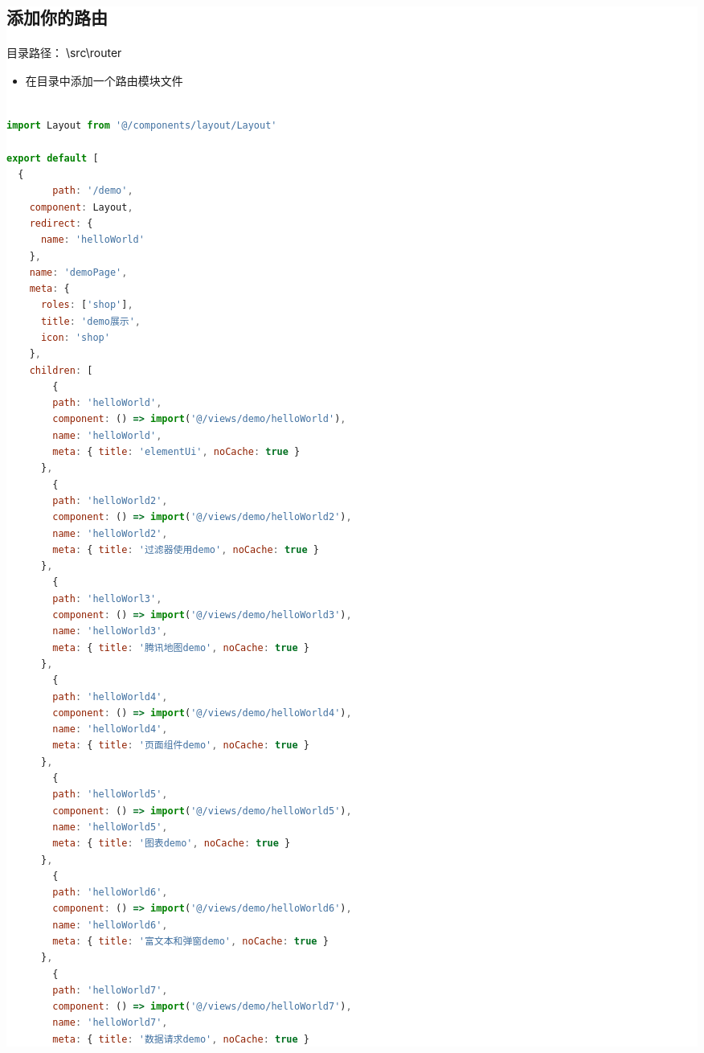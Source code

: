 
## 添加你的路由
目录路径： \src\router
* 在目录中添加一个路由模块文件

```js

import Layout from '@/components/layout/Layout'

export default [
  {
		path: '/demo',
    component: Layout,
    redirect: {
      name: 'helloWorld'
    },
    name: 'demoPage',
    meta: {
      roles: ['shop'],
      title: 'demo展示',
      icon: 'shop'
    },
    children: [
    	{
        path: 'helloWorld',
        component: () => import('@/views/demo/helloWorld'),
        name: 'helloWorld',
        meta: { title: 'elementUi', noCache: true }
      },
    	{
        path: 'helloWorld2',
        component: () => import('@/views/demo/helloWorld2'),
        name: 'helloWorld2',
        meta: { title: '过滤器使用demo', noCache: true }
      },
    	{
        path: 'helloWorl3',
        component: () => import('@/views/demo/helloWorld3'),
        name: 'helloWorld3',
        meta: { title: '腾讯地图demo', noCache: true }
      },
    	{
        path: 'helloWorld4',
        component: () => import('@/views/demo/helloWorld4'),
        name: 'helloWorld4',
        meta: { title: '页面组件demo', noCache: true }
      },
    	{
        path: 'helloWorld5',
        component: () => import('@/views/demo/helloWorld5'),
        name: 'helloWorld5',
        meta: { title: '图表demo', noCache: true }
      },
    	{
        path: 'helloWorld6',
        component: () => import('@/views/demo/helloWorld6'),
        name: 'helloWorld6',
        meta: { title: '富文本和弹窗demo', noCache: true }
      },
    	{
        path: 'helloWorld7',
        component: () => import('@/views/demo/helloWorld7'),
        name: 'helloWorld7',
        meta: { title: '数据请求demo', noCache: true }
```

  [index]: number,